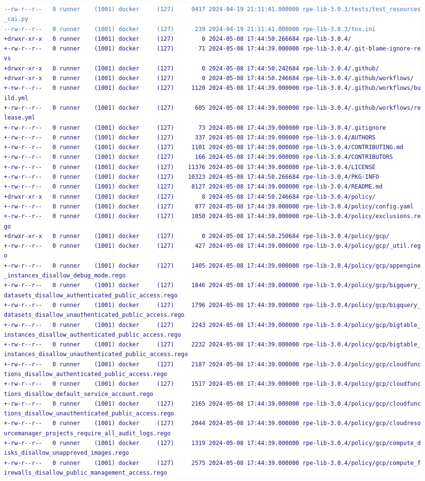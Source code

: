 ```diff
--rw-r--r--   0 runner    (1001) docker     (127)     9417 2024-04-19 21:11:41.000000 rpe-lib-3.0.3/tests/test_resources_cai.py
--rw-r--r--   0 runner    (1001) docker     (127)      239 2024-04-19 21:11:41.000000 rpe-lib-3.0.3/tox.ini
+drwxr-xr-x   0 runner    (1001) docker     (127)        0 2024-05-08 17:44:50.266684 rpe-lib-3.0.4/
+-rw-r--r--   0 runner    (1001) docker     (127)       71 2024-05-08 17:44:39.000000 rpe-lib-3.0.4/.git-blame-ignore-revs
+drwxr-xr-x   0 runner    (1001) docker     (127)        0 2024-05-08 17:44:50.242684 rpe-lib-3.0.4/.github/
+drwxr-xr-x   0 runner    (1001) docker     (127)        0 2024-05-08 17:44:50.246684 rpe-lib-3.0.4/.github/workflows/
+-rw-r--r--   0 runner    (1001) docker     (127)     1120 2024-05-08 17:44:39.000000 rpe-lib-3.0.4/.github/workflows/build.yml
+-rw-r--r--   0 runner    (1001) docker     (127)      605 2024-05-08 17:44:39.000000 rpe-lib-3.0.4/.github/workflows/release.yml
+-rw-r--r--   0 runner    (1001) docker     (127)       73 2024-05-08 17:44:39.000000 rpe-lib-3.0.4/.gitignore
+-rw-r--r--   0 runner    (1001) docker     (127)      337 2024-05-08 17:44:39.000000 rpe-lib-3.0.4/AUTHORS
+-rw-r--r--   0 runner    (1001) docker     (127)     1101 2024-05-08 17:44:39.000000 rpe-lib-3.0.4/CONTRIBUTING.md
+-rw-r--r--   0 runner    (1001) docker     (127)      166 2024-05-08 17:44:39.000000 rpe-lib-3.0.4/CONTRIBUTORS
+-rw-r--r--   0 runner    (1001) docker     (127)    11376 2024-05-08 17:44:39.000000 rpe-lib-3.0.4/LICENSE
+-rw-r--r--   0 runner    (1001) docker     (127)    10323 2024-05-08 17:44:50.266684 rpe-lib-3.0.4/PKG-INFO
+-rw-r--r--   0 runner    (1001) docker     (127)     8127 2024-05-08 17:44:39.000000 rpe-lib-3.0.4/README.md
+drwxr-xr-x   0 runner    (1001) docker     (127)        0 2024-05-08 17:44:50.246684 rpe-lib-3.0.4/policy/
+-rw-r--r--   0 runner    (1001) docker     (127)      877 2024-05-08 17:44:39.000000 rpe-lib-3.0.4/policy/config.yaml
+-rw-r--r--   0 runner    (1001) docker     (127)     1050 2024-05-08 17:44:39.000000 rpe-lib-3.0.4/policy/exclusions.rego
+drwxr-xr-x   0 runner    (1001) docker     (127)        0 2024-05-08 17:44:50.250684 rpe-lib-3.0.4/policy/gcp/
+-rw-r--r--   0 runner    (1001) docker     (127)      427 2024-05-08 17:44:39.000000 rpe-lib-3.0.4/policy/gcp/_util.rego
+-rw-r--r--   0 runner    (1001) docker     (127)     1405 2024-05-08 17:44:39.000000 rpe-lib-3.0.4/policy/gcp/appengine_instances_disallow_debug_mode.rego
+-rw-r--r--   0 runner    (1001) docker     (127)     1846 2024-05-08 17:44:39.000000 rpe-lib-3.0.4/policy/gcp/bigquery_datasets_disallow_authenticated_public_access.rego
+-rw-r--r--   0 runner    (1001) docker     (127)     1796 2024-05-08 17:44:39.000000 rpe-lib-3.0.4/policy/gcp/bigquery_datasets_disallow_unauthenticated_public_access.rego
+-rw-r--r--   0 runner    (1001) docker     (127)     2243 2024-05-08 17:44:39.000000 rpe-lib-3.0.4/policy/gcp/bigtable_instances_disallow_authenticated_public_access.rego
+-rw-r--r--   0 runner    (1001) docker     (127)     2232 2024-05-08 17:44:39.000000 rpe-lib-3.0.4/policy/gcp/bigtable_instances_disallow_unauthenticated_public_access.rego
+-rw-r--r--   0 runner    (1001) docker     (127)     2187 2024-05-08 17:44:39.000000 rpe-lib-3.0.4/policy/gcp/cloudfunctions_disallow_authenticated_public_access.rego
+-rw-r--r--   0 runner    (1001) docker     (127)     1517 2024-05-08 17:44:39.000000 rpe-lib-3.0.4/policy/gcp/cloudfunctions_disallow_default_service_account.rego
+-rw-r--r--   0 runner    (1001) docker     (127)     2165 2024-05-08 17:44:39.000000 rpe-lib-3.0.4/policy/gcp/cloudfunctions_disallow_unauthenticated_public_access.rego
+-rw-r--r--   0 runner    (1001) docker     (127)     2044 2024-05-08 17:44:39.000000 rpe-lib-3.0.4/policy/gcp/cloudresourcemanager_projects_require_all_audit_logs.rego
+-rw-r--r--   0 runner    (1001) docker     (127)     1319 2024-05-08 17:44:39.000000 rpe-lib-3.0.4/policy/gcp/compute_disks_disallow_unapproved_images.rego
+-rw-r--r--   0 runner    (1001) docker     (127)     2575 2024-05-08 17:44:39.000000 rpe-lib-3.0.4/policy/gcp/compute_firewalls_disallow_public_management_access.rego
```
